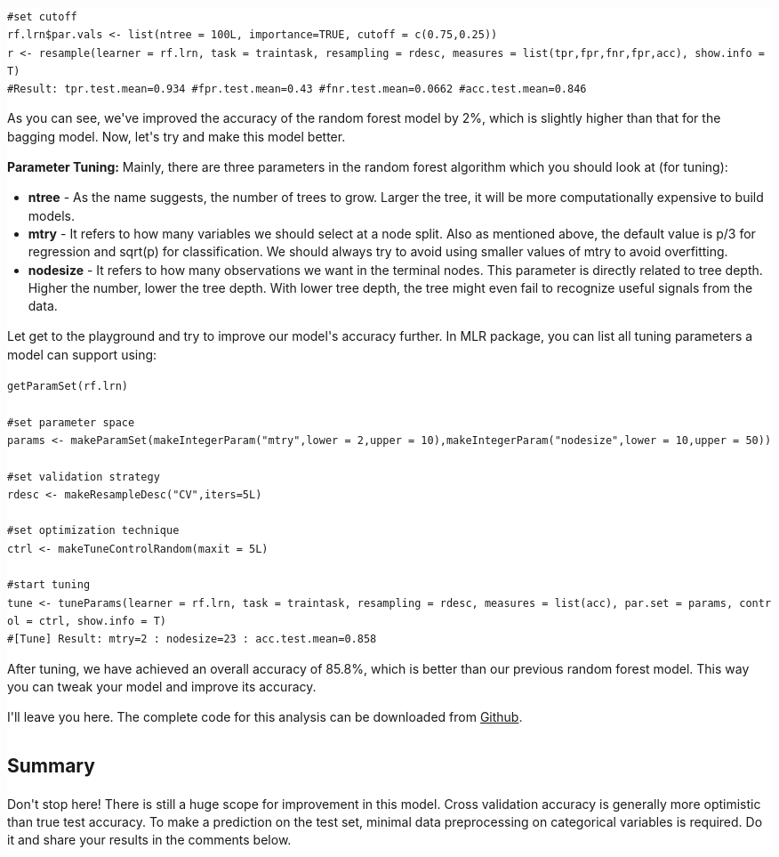 ```
#set cutoff
rf.lrn$par.vals <- list(ntree = 100L, importance=TRUE, cutoff = c(0.75,0.25))
r <- resample(learner = rf.lrn, task = traintask, resampling = rdesc, measures = list(tpr,fpr,fnr,fpr,acc), show.info = T)
#Result: tpr.test.mean=0.934 #fpr.test.mean=0.43 #fnr.test.mean=0.0662 #acc.test.mean=0.846
```

As you can see, we've improved the accuracy of the random forest model by 2%, which is slightly higher than that for the bagging model. Now, let's try and make this model better.

**Parameter Tuning:** Mainly, there are three parameters in the random forest algorithm which you should look at (for tuning):

- **ntree** - As the name suggests, the number of trees to grow. Larger the tree, it will be more computationally expensive to build models.
- **mtry** - It refers to how many variables we should select at a node split. Also as mentioned above, the default value is p/3 for regression and sqrt(p) for classification. We should always try to avoid using smaller values of mtry to avoid overfitting.
- **nodesize** - It refers to how many observations we want in the terminal nodes. This parameter is directly related to tree depth. Higher the number, lower the tree depth. With lower tree depth, the tree might even fail to recognize useful signals from the data.

Let get to the playground and try to improve our model's accuracy further. In MLR package, you can list all tuning parameters a model can support using:

```
getParamSet(rf.lrn)

#set parameter space
params <- makeParamSet(makeIntegerParam("mtry",lower = 2,upper = 10),makeIntegerParam("nodesize",lower = 10,upper = 50))

#set validation strategy
rdesc <- makeResampleDesc("CV",iters=5L)

#set optimization technique
ctrl <- makeTuneControlRandom(maxit = 5L)

#start tuning
tune <- tuneParams(learner = rf.lrn, task = traintask, resampling = rdesc, measures = list(acc), par.set = params, control = ctrl, show.info = T)
#[Tune] Result: mtry=2 : nodesize=23 : acc.test.mean=0.858
```

After tuning, we have achieved an overall accuracy of 85.8%, which is better than our previous random forest model. This way you can tweak your model and improve its accuracy.

I'll leave you here. The complete code for this analysis can be downloaded from [Github](https://github.com/saraswatmks/Machine-Learning-in-R/blob/master/RandomForest.R).

## Summary

Don't stop here! There is still a huge scope for improvement in this model. Cross validation accuracy is generally more optimistic than true test accuracy. To make a prediction on the test set, minimal data preprocessing on categorical variables is required. Do it and share your results in the comments below.
